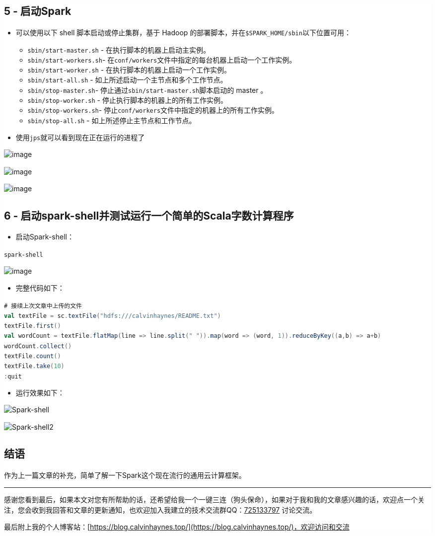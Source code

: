 ## 5 - 启动Spark

- 可以使用以下 shell 脚本启动或停止集群，基于 Hadoop 的部署脚本，并在`$SPARK_HOME/sbin`以下位置可用：
  - `sbin/start-master.sh` - 在执行脚本的机器上启动主实例。
  - `sbin/start-workers.sh`- 在`conf/workers`文件中指定的每台机器上启动一个工作实例。
  - `sbin/start-worker.sh` - 在执行脚本的机器上启动一个工作实例。
  - `sbin/start-all.sh` - 如上所述启动一个主节点和多个工作节点。
  - `sbin/stop-master.sh`- 停止通过`sbin/start-master.sh`脚本启动的 master 。
  - `sbin/stop-worker.sh` - 停止执行脚本的机器上的所有工作实例。
  - `sbin/stop-workers.sh`- 停止`conf/workers`文件中指定的机器上的所有工作实例。
  - `sbin/stop-all.sh` - 如上所述停止主节点和工作节点。

- 使用`jps`就可以看到现在正在运行的进程了

![image](https://cdn.jsdelivr.net/gh/CalvinHaynes/ImageHub@main/BlogImage/image.21bfx40q5ppc.png)

![image](https://cdn.jsdelivr.net/gh/CalvinHaynes/ImageHub@main/BlogImage/image.2t5etunougi0.png)

![image](https://cdn.jsdelivr.net/gh/CalvinHaynes/ImageHub@main/BlogImage/image.301n10rxy4s0.png)

## 6 - 启动spark-shell并测试运行一个简单的Scala字数计算程序

- 启动Spark-shell：

```
spark-shell
```

![image](https://cdn.jsdelivr.net/gh/CalvinHaynes/ImageHub@main/BlogImage/image.34xsi5bfzj60.png)

- 完整代码如下：

```scala
# 接续上次文章中上传的文件
val textFile = sc.textFile("hdfs:///calvinhaynes/README.txt")
textFile.first()
val wordCount = textFile.flatMap(line => line.split(" ")).map(word => (word, 1)).reduceByKey((a,b) => a+b)
wordCount.collect()
textFile.count()
textFile.take(10)
:quit
```

- 运行效果如下：

![Spark-shell](https://cdn.jsdelivr.net/gh/CalvinHaynes/ImageHub@main/BlogImage/Spark-shell.2pgae0eh5y60.jpg)

![Spark-shell2](https://cdn.jsdelivr.net/gh/CalvinHaynes/ImageHub@main/BlogImage/Spark-shell2.4dysyv8fgns0.jpg)

## 结语

作为上一篇文章的补充，简单了解一下Spark这个现在流行的通用云计算框架。

---

感谢您看到最后，如果本文对您有所帮助的话，还希望给我一个一键三连（狗头保命），如果对于我和我的文章感兴趣的话，欢迎点一个关注，您会收到我回答和文章的更新通知，也欢迎加入我建立的技术交流群QQ：[725133797](https://jq.qq.com/?_wv=1027&k=dD4NZkUt) 讨论交流。

最后附上我的个人博客站：[https://blog.calvinhaynes.top/](https://blog.calvinhaynes.top/)，欢迎访问和交流

